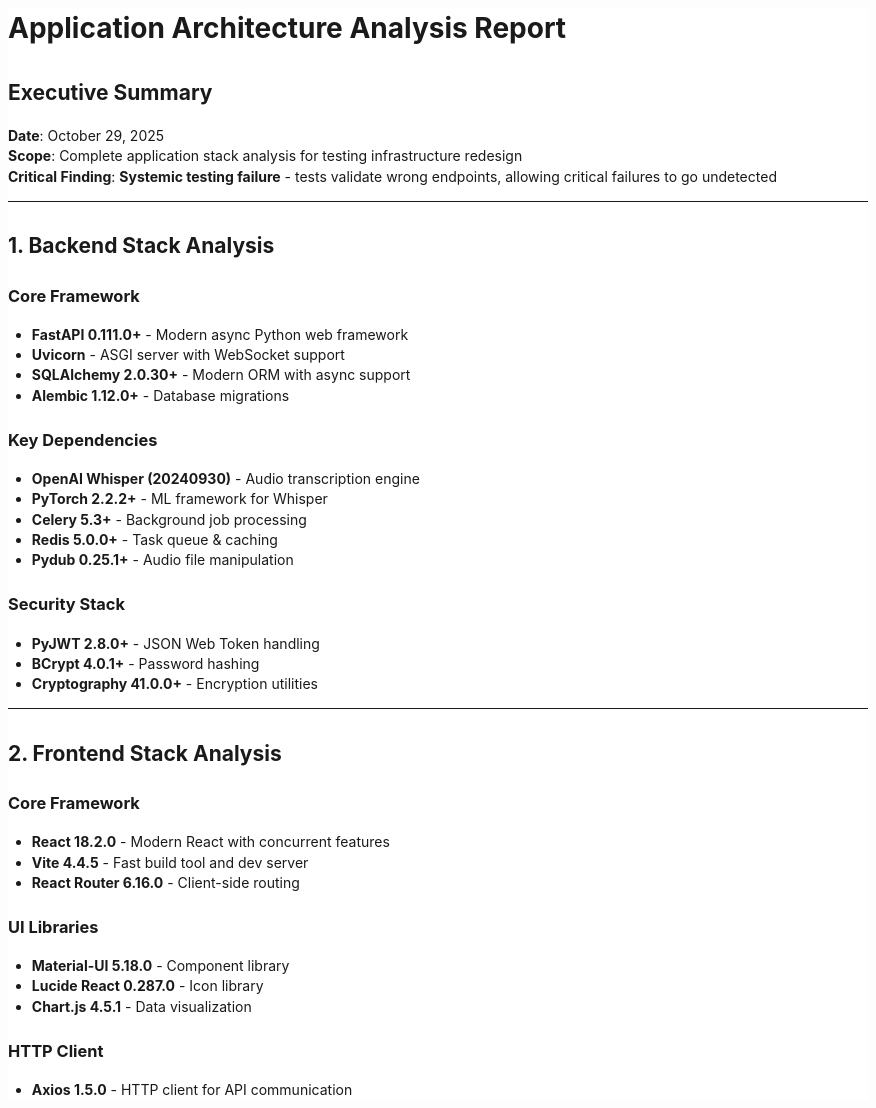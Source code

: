 # Application Architecture Analysis Report

## Executive Summary
**Date**: October 29, 2025  
**Scope**: Complete application stack analysis for testing infrastructure redesign  
**Critical Finding**: **Systemic testing failure** - tests validate wrong endpoints, allowing critical failures to go undetected

---

## 1. Backend Stack Analysis

### Core Framework
- **FastAPI 0.111.0+** - Modern async Python web framework
- **Uvicorn** - ASGI server with WebSocket support
- **SQLAlchemy 2.0.30+** - Modern ORM with async support
- **Alembic 1.12.0+** - Database migrations

### Key Dependencies
- **OpenAI Whisper (20240930)** - Audio transcription engine
- **PyTorch 2.2.2+** - ML framework for Whisper
- **Celery 5.3+** - Background job processing  
- **Redis 5.0.0+** - Task queue & caching
- **Pydub 0.25.1+** - Audio file manipulation

### Security Stack
- **PyJWT 2.8.0+** - JSON Web Token handling
- **BCrypt 4.0.1+** - Password hashing
- **Cryptography 41.0.0+** - Encryption utilities

---

## 2. Frontend Stack Analysis

### Core Framework
- **React 18.2.0** - Modern React with concurrent features
- **Vite 4.4.5** - Fast build tool and dev server
- **React Router 6.16.0** - Client-side routing

### UI Libraries
- **Material-UI 5.18.0** - Component library
- **Lucide React 0.287.0** - Icon library  
- **Chart.js 4.5.1** - Data visualization

### HTTP Client
- **Axios 1.5.0** - HTTP client for API communication
